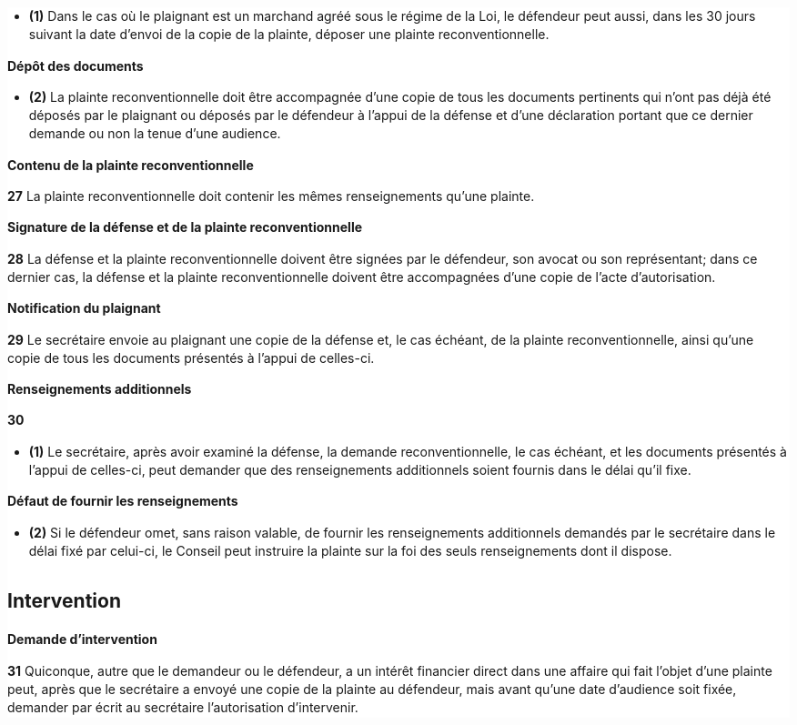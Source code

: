 - **(1)** Dans le cas où le plaignant est un marchand agréé sous le régime de la Loi, le défendeur peut aussi, dans les 30 jours suivant la date d’envoi de la copie de la plainte, déposer une plainte reconventionnelle.

**Dépôt des documents**

- **(2)** La plainte reconventionnelle doit être accompagnée d’une copie de tous les documents pertinents qui n’ont pas déjà été déposés par le plaignant ou déposés par le défendeur à l’appui de la défense et d’une déclaration portant que ce dernier demande ou non la tenue d’une audience.




**Contenu de la plainte reconventionnelle**

**27** La plainte reconventionnelle doit contenir les mêmes renseignements qu’une plainte.




**Signature de la défense et de la plainte reconventionnelle**

**28** La défense et la plainte reconventionnelle doivent être signées par le défendeur, son avocat ou son représentant; dans ce dernier cas, la défense et la plainte reconventionnelle doivent être accompagnées d’une copie de l’acte d’autorisation.




**Notification du plaignant**

**29** Le secrétaire envoie au plaignant une copie de la défense et, le cas échéant, de la plainte reconventionnelle, ainsi qu’une copie de tous les documents présentés à l’appui de celles-ci.




**Renseignements additionnels**

**30** 

- **(1)** Le secrétaire, après avoir examiné la défense, la demande reconventionnelle, le cas échéant, et les documents présentés à l’appui de celles-ci, peut demander que des renseignements additionnels soient fournis dans le délai qu’il fixe.

**Défaut de fournir les renseignements**

- **(2)** Si le défendeur omet, sans raison valable, de fournir les renseignements additionnels demandés par le secrétaire dans le délai fixé par celui-ci, le Conseil peut instruire la plainte sur la foi des seuls renseignements dont il dispose.




## Intervention



**Demande d’intervention**

**31** Quiconque, autre que le demandeur ou le défendeur, a un intérêt financier direct dans une affaire qui fait l’objet d’une plainte peut, après que le secrétaire a envoyé une copie de la plainte au défendeur, mais avant qu’une date d’audience soit fixée, demander par écrit au secrétaire l’autorisation d’intervenir.
